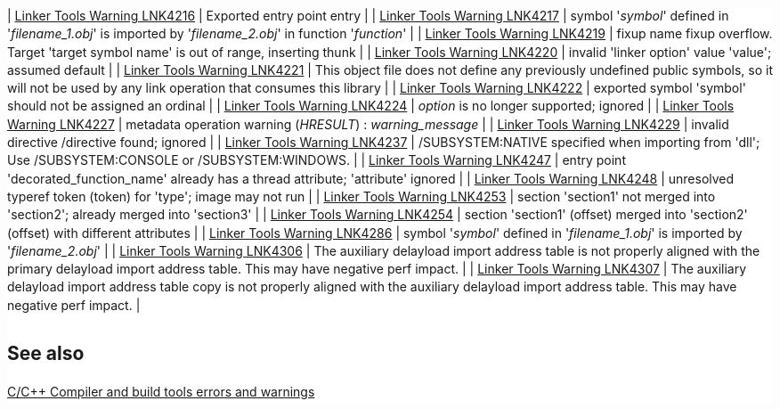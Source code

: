 | [Linker Tools Warning LNK4216](../../error-messages/tool-errors/linker-tools-warning-lnk4216.md) | Exported entry point entry |
| [Linker Tools Warning LNK4217](../../error-messages/tool-errors/linker-tools-warning-lnk4217.md) | symbol '*symbol*' defined in '*filename_1.obj*' is imported by '*filename_2.obj*' in function '*function*' |
| [Linker Tools Warning LNK4219](../../error-messages/tool-errors/linker-tools-warning-lnk4219.md) | fixup name fixup overflow. Target 'target symbol name' is out of range, inserting thunk |
| [Linker Tools Warning LNK4220](../../error-messages/tool-errors/linker-tools-warning-lnk4220.md) | invalid 'linker option' value 'value'; assumed default |
| [Linker Tools Warning LNK4221](../../error-messages/tool-errors/linker-tools-warning-lnk4221.md) | This object file does not define any previously undefined public symbols, so it will not be used by any link operation that consumes this library |
| [Linker Tools Warning LNK4222](../../error-messages/tool-errors/linker-tools-warning-lnk4222.md) | exported symbol 'symbol' should not be assigned an ordinal |
| [Linker Tools Warning LNK4224](../../error-messages/tool-errors/linker-tools-warning-lnk4224.md) | *option* is no longer supported; ignored |
| [Linker Tools Warning LNK4227](../../error-messages/tool-errors/linker-tools-warning-lnk4227.md) | metadata operation warning (*HRESULT*) : *warning_message* |
| [Linker Tools Warning LNK4229](../../error-messages/tool-errors/linker-tools-warning-lnk4229.md) | invalid directive /directive found; ignored |
| [Linker Tools Warning LNK4237](../../error-messages/tool-errors/linker-tools-warning-lnk4237.md) | /SUBSYSTEM:NATIVE specified when importing from 'dll'; Use /SUBSYSTEM:CONSOLE or /SUBSYSTEM:WINDOWS. |
| [Linker Tools Warning LNK4247](../../error-messages/tool-errors/linker-tools-warning-lnk4247.md) | entry point 'decorated_function_name' already has a thread attribute; 'attribute' ignored |
| [Linker Tools Warning LNK4248](../../error-messages/tool-errors/linker-tools-warning-lnk4248.md) | unresolved typeref token (token) for 'type'; image may not run |
| [Linker Tools Warning LNK4253](../../error-messages/tool-errors/linker-tools-warning-lnk4253.md) | section 'section1' not merged into 'section2'; already merged into 'section3' |
| [Linker Tools Warning LNK4254](../../error-messages/tool-errors/linker-tools-warning-lnk4254.md) | section 'section1' (offset) merged into 'section2' (offset) with different attributes |
| [Linker Tools Warning LNK4286](../../error-messages/tool-errors/linker-tools-warning-lnk4286.md) | symbol '*symbol*' defined in '*filename_1.obj*' is imported by '*filename_2.obj*' |
| [Linker Tools Warning LNK4306](../../error-messages/tool-errors/linker-tools-warning-lnk4306.md) | The auxiliary delayload import address table is not properly aligned with the primary delayload import address table. This may have negative perf impact. |
| [Linker Tools Warning LNK4307](../../error-messages/tool-errors/linker-tools-warning-lnk4307.md) | The auxiliary delayload import address table copy is not properly aligned with the auxiliary delayload import address table. This may have negative perf impact. |

## See also

[C/C++ Compiler and build tools errors and warnings](../compiler-errors-1/c-cpp-build-errors.md)
